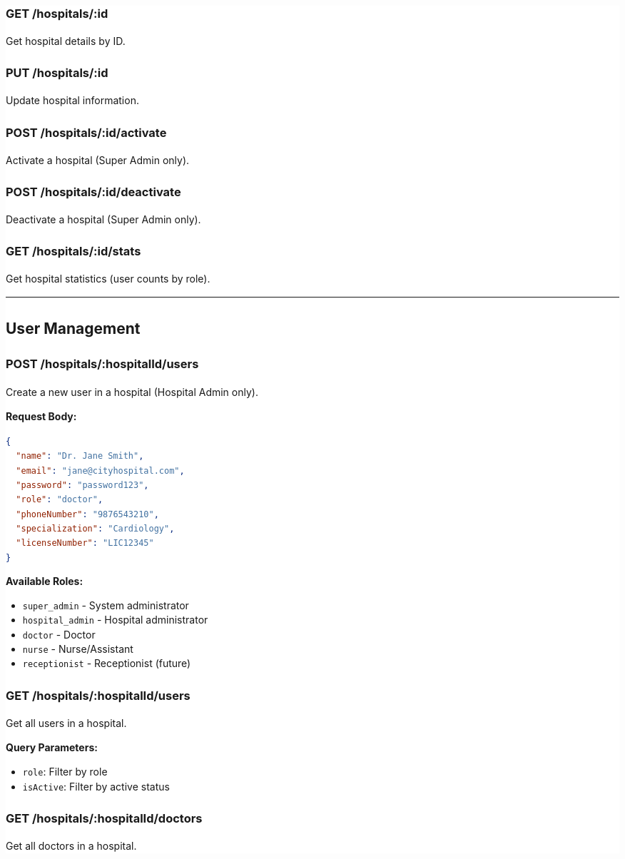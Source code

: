 ### GET /hospitals/:id
Get hospital details by ID.

### PUT /hospitals/:id
Update hospital information.

### POST /hospitals/:id/activate
Activate a hospital (Super Admin only).

### POST /hospitals/:id/deactivate
Deactivate a hospital (Super Admin only).

### GET /hospitals/:id/stats
Get hospital statistics (user counts by role).

---

## User Management

### POST /hospitals/:hospitalId/users
Create a new user in a hospital (Hospital Admin only).

**Request Body:**
```json
{
  "name": "Dr. Jane Smith",
  "email": "jane@cityhospital.com",
  "password": "password123",
  "role": "doctor",
  "phoneNumber": "9876543210",
  "specialization": "Cardiology",
  "licenseNumber": "LIC12345"
}
```

**Available Roles:**
- `super_admin` - System administrator
- `hospital_admin` - Hospital administrator
- `doctor` - Doctor
- `nurse` - Nurse/Assistant
- `receptionist` - Receptionist (future)

### GET /hospitals/:hospitalId/users
Get all users in a hospital.

**Query Parameters:**
- `role`: Filter by role
- `isActive`: Filter by active status

### GET /hospitals/:hospitalId/doctors
Get all doctors in a hospital.

